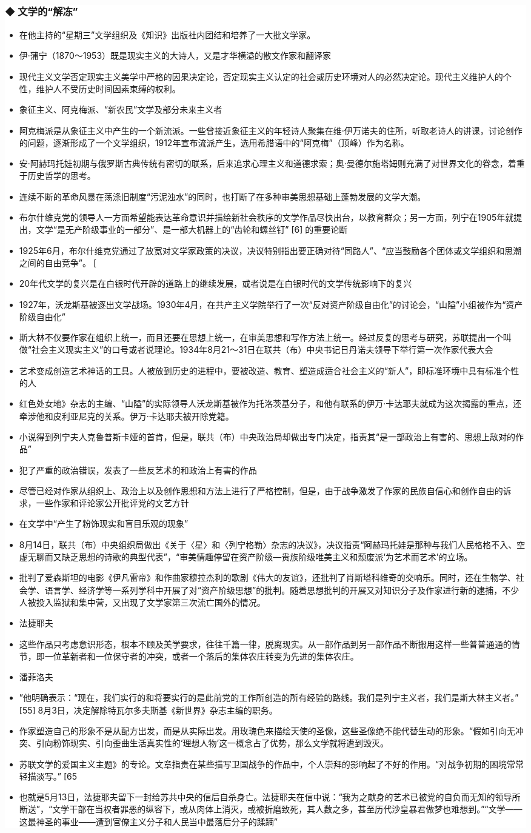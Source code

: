 
### ◆   文学的“解冻”

- 在他主持的“星期三”文学组织及《知识》出版社内团结和培养了一大批文学家。

- 伊·蒲宁（1870～1953）既是现实主义的大诗人，又是才华横溢的散文作家和翻译家

- 现代主义文学否定现实主义美学中严格的因果决定论，否定现实主义认定的社会或历史环境对人的必然决定论。现代主义维护人的个性，维护人不受历史时间因素束缚的权利。

- 象征主义、阿克梅派、“新农民”文学及部分未来主义者

- 阿克梅派是从象征主义中产生的一个新流派。一些曾接近象征主义的年轻诗人聚集在维·伊万诺夫的住所，听取老诗人的讲课，讨论创作的问题，逐渐形成了一个文学组织，1912年宣布流派产生，选用希腊语中的“阿克梅”（顶峰）作为名称。

- 安·阿赫玛托娃初期与俄罗斯古典传统有密切的联系，后来追求心理主义和道德求索；奥·曼德尔施塔姆则充满了对世界文化的眷念，着重于历史哲学的思考。

- 连续不断的革命风暴在荡涤旧制度“污泥浊水”的同时，也打断了在多种审美思想基础上蓬勃发展的文学大潮。

- 布尔什维克党的领导人一方面希望能表达革命意识并描绘新社会秩序的文学作品尽快出台，以教育群众；另一方面，列宁在1905年就提出，文学“是无产阶级事业的一部分”、是一部大机器上的“齿轮和螺丝钉”﻿ [6] 的重要论断

- 1925年6月，布尔什维克党通过了放宽对文学家政策的决议，决议特别指出要正确对待“同路人”、“应当鼓励各个团体或文学组织和思潮之间的自由竞争”。﻿ [

- 20年代文学的复兴是在白银时代开辟的道路上的继续发展，或者说是在白银时代的文学传统影响下的复兴

- 1927年，沃龙斯基被逐出文学战场。1930年4月，在共产主义学院举行了一次“反对资产阶级自由化”的讨论会，“山隘”小组被作为“资产阶级自由化”

- 斯大林不仅要作家在组织上统一，而且还要在思想上统一，在审美思想和写作方法上统一。经过反复的思考与研究，苏联提出一个叫做“社会主义现实主义”的口号或者说理论。1934年8月21～31日在联共（布）中央书记日丹诺夫领导下举行第一次作家代表大会

- 艺术变成创造艺术神话的工具。人被放到历史的进程中，要被改造、教育、塑造成适合社会主义的“新人”，即标准环境中具有标准个性的人

- 红色处女地》杂志的主编、“山隘”的实际领导人沃龙斯基被作为托洛茨基分子，和他有联系的伊万·卡达耶夫就成为这次揭露的重点，还牵涉他和皮利亚尼克的关系。伊万·卡达耶夫被开除党籍。

- 小说得到列宁夫人克鲁普斯卡娅的首肯，但是，联共（布）中央政治局却做出专门决定，指责其“是一部政治上有害的、思想上敌对的作品”

- 犯了严重的政治错误，发表了一些反艺术的和政治上有害的作品

- 尽管已经对作家从组织上、政治上以及创作思想和方法上进行了严格控制，但是，由于战争激发了作家的民族自信心和创作自由的诉求，一些作家和评论家公开批评党的文艺方针

- 在文学中“产生了粉饰现实和盲目乐观的现象”

- 8月14日，联共（布）中央组织局做出《关于〈星〉和〈列宁格勒〉杂志的决议》，决议指责“阿赫玛托娃是那种与我们人民格格不入、空虚无聊而又缺乏思想的诗歌的典型代表”，“审美情趣停留在资产阶级—贵族阶级唯美主义和颓废派‘为艺术而艺术’的立场。

- 批判了爱森斯坦的电影《伊凡雷帝》和作曲家穆拉杰利的歌剧《伟大的友谊》，还批判了肖斯塔科维奇的交响乐。同时，还在生物学、社会学、语言学、经济学等一系列学科中开展了对“资产阶级思想”的批判。随着思想批判的开展又对知识分子及作家进行新的逮捕，不少人被投入监狱和集中营，又出现了文学家第三次流亡国外的情况。

- 法捷耶夫

- 这些作品只考虑意识形态，根本不顾及美学要求，往往千篇一律，脱离现实。从一部作品到另一部作品不断搬用这样一些普普通通的情节，即一位革新者和一位保守者的冲突，或者一个落后的集体农庄转变为先进的集体农庄。

- 潘菲洛夫

- ”他明确表示：“现在，我们实行的和将要实行的是此前党的工作所创造的所有经验的路线。我们是列宁主义者，我们是斯大林主义者。”﻿ [55] 8月3日，决定解除特瓦尔多夫斯基《新世界》杂志主编的职务。

- 作家塑造自己的形象不是从配方出发，而是从实际出发。用玫瑰色来描绘天使的圣像，这些圣像绝不能代替生动的形象。“假如引向无冲突、引向粉饰现实、引向歪曲生活真实性的‘理想人物’这一概念占了优势，那么文学就将遭到毁灭。

- 苏联文学的爱国主义主题》的专论。文章指责在某些描写卫国战争的作品中，个人崇拜的影响起了不好的作用。“对战争初期的困境常常轻描淡写。”﻿ [65

- 也就是5月13日，法捷耶夫留下一封给苏共中央的信后自杀身亡。法捷耶夫在信中说：“我为之献身的艺术已被党的自负而无知的领导所断送”，“文学干部在当权者罪恶的纵容下，或从肉体上消灭，或被折磨致死，其人数之多，甚至历代沙皇暴君做梦也难想到。”“文学——这最神圣的事业——遭到官僚主义分子和人民当中最落后分子的蹂躏”
